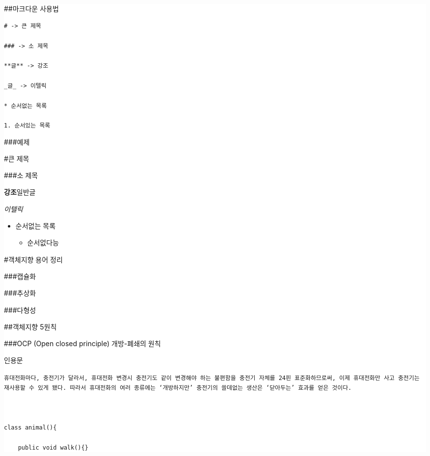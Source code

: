 ##마크다운 사용법



    # -> 큰 제목

    ### -> 소 제목

    **글** -> 강조

    _글_ -> 이텔릭

    * 순서없는 목록

    1. 순서있는 목록



###예제

#큰 제목

###소 제목

**강조**일반글

_이텔릭_



* 순서없는 목록

	* 순서없다능



#객체지향 용어 정리



###캡슐화

###추상화

###다형성





##객체지향 5원칙



###OCP (Open closed principle) 개방-폐쇄의 원칙

인용문



	휴대전화마다, 충전기가 달라서, 휴대전화 변경시 충전기도 같이 변경해야 하는 불편함을 충전기 자체를 24핀 표준화하므로써, 이제 휴대전화만 사고 충전기는 재사용할 수 있게 됐다. 따라서 휴대전화의 여러 종류에는 ‘개방하지만’ 충전기의 쓸데없는 생산은 ‘닫아두는’ 효과를 얻은 것이다. 



	class animal(){

    	public void walk(){}
